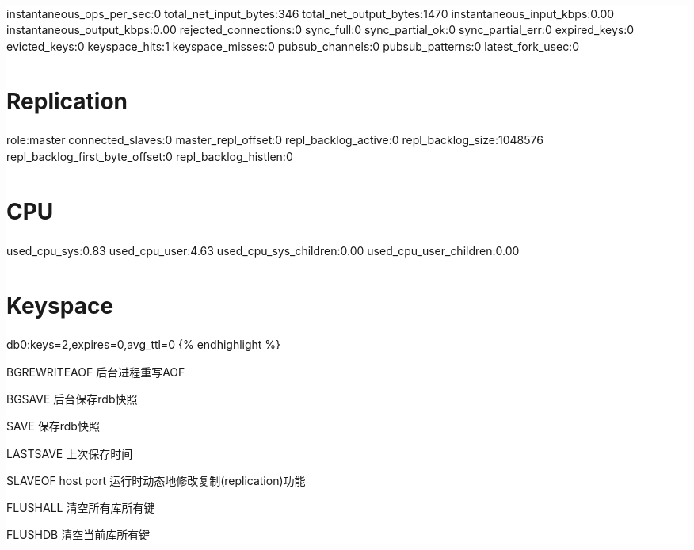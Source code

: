 instantaneous_ops_per_sec:0
total_net_input_bytes:346
total_net_output_bytes:1470
instantaneous_input_kbps:0.00
instantaneous_output_kbps:0.00
rejected_connections:0
sync_full:0
sync_partial_ok:0
sync_partial_err:0
expired_keys:0
evicted_keys:0
keyspace_hits:1
keyspace_misses:0
pubsub_channels:0
pubsub_patterns:0
latest_fork_usec:0

# Replication
role:master
connected_slaves:0
master_repl_offset:0
repl_backlog_active:0
repl_backlog_size:1048576
repl_backlog_first_byte_offset:0
repl_backlog_histlen:0

# CPU
used_cpu_sys:0.83
used_cpu_user:4.63
used_cpu_sys_children:0.00
used_cpu_user_children:0.00

# Keyspace
db0:keys=2,expires=0,avg_ttl=0
{% endhighlight %}



BGREWRITEAOF 后台进程重写AOF

BGSAVE       后台保存rdb快照

SAVE         保存rdb快照

LASTSAVE     上次保存时间

SLAVEOF host port   运行时动态地修改复制(replication)功能

FLUSHALL  清空所有库所有键

FLUSHDB  清空当前库所有键
